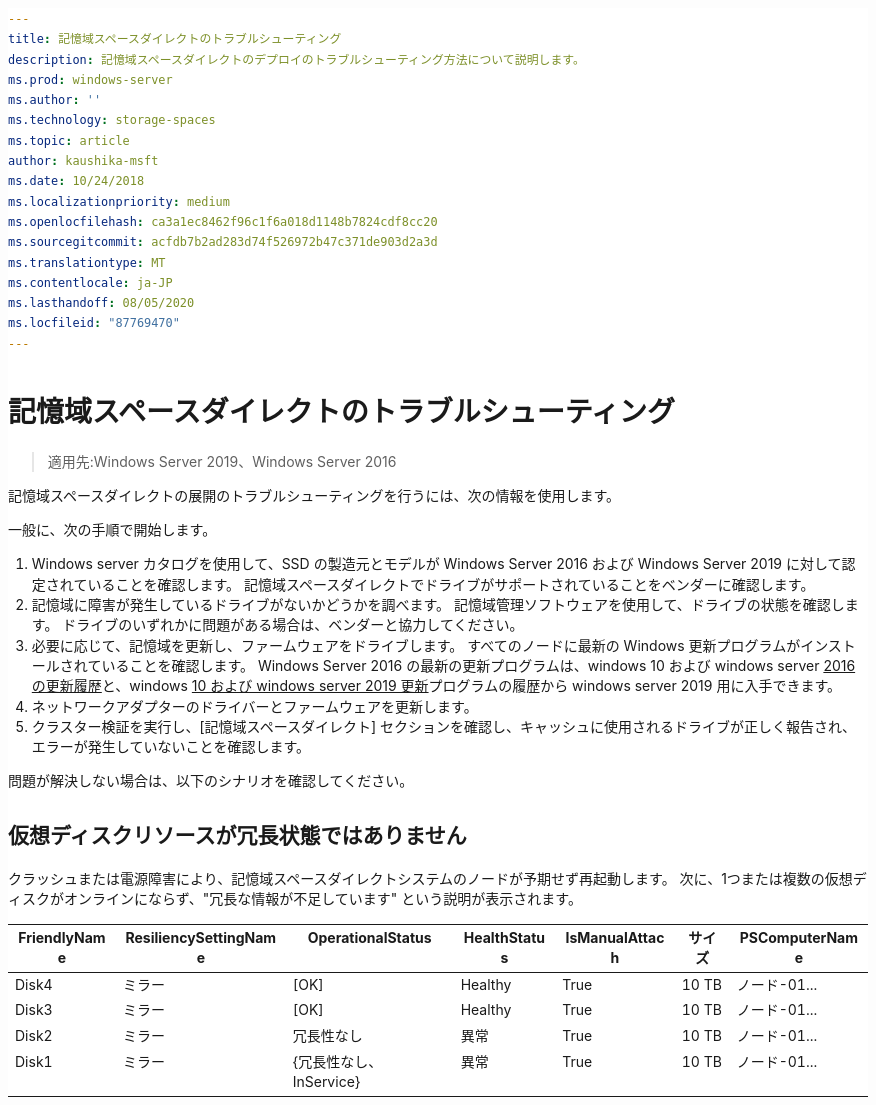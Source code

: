 ```yaml
---
title: 記憶域スペースダイレクトのトラブルシューティング
description: 記憶域スペースダイレクトのデプロイのトラブルシューティング方法について説明します。
ms.prod: windows-server
ms.author: ''
ms.technology: storage-spaces
ms.topic: article
author: kaushika-msft
ms.date: 10/24/2018
ms.localizationpriority: medium
ms.openlocfilehash: ca3a1ec8462f96c1f6a018d1148b7824cdf8cc20
ms.sourcegitcommit: acfdb7b2ad283d74f526972b47c371de903d2a3d
ms.translationtype: MT
ms.contentlocale: ja-JP
ms.lasthandoff: 08/05/2020
ms.locfileid: "87769470"
---
```

# <a name="troubleshoot-storage-spaces-direct"></a>記憶域スペースダイレクトのトラブルシューティング

> 適用先:Windows Server 2019、Windows Server 2016

記憶域スペースダイレクトの展開のトラブルシューティングを行うには、次の情報を使用します。

一般に、次の手順で開始します。

1. Windows server カタログを使用して、SSD の製造元とモデルが Windows Server 2016 および Windows Server 2019 に対して認定されていることを確認します。 記憶域スペースダイレクトでドライブがサポートされていることをベンダーに確認します。
2. 記憶域に障害が発生しているドライブがないかどうかを調べます。 記憶域管理ソフトウェアを使用して、ドライブの状態を確認します。 ドライブのいずれかに問題がある場合は、ベンダーと協力してください。
3. 必要に応じて、記憶域を更新し、ファームウェアをドライブします。
   すべてのノードに最新の Windows 更新プログラムがインストールされていることを確認します。 Windows Server 2016 の最新の更新プログラムは、windows 10 および windows server [2016 の更新履歴](https://aka.ms/update2016)と、windows [10 および windows server 2019 更新](https://support.microsoft.com/help/4464619)プログラムの履歴から windows server 2019 用に入手できます。
4. ネットワークアダプターのドライバーとファームウェアを更新します。
5. クラスター検証を実行し、[記憶域スペースダイレクト] セクションを確認し、キャッシュに使用されるドライブが正しく報告され、エラーが発生していないことを確認します。

問題が解決しない場合は、以下のシナリオを確認してください。

## <a name="virtual-disk-resources-are-in-no-redundancy-state"></a>仮想ディスクリソースが冗長状態ではありません
クラッシュまたは電源障害により、記憶域スペースダイレクトシステムのノードが予期せず再起動します。 次に、1つまたは複数の仮想ディスクがオンラインにならず、"冗長な情報が不足しています" という説明が表示されます。

|FriendlyName|ResiliencySettingName| OperationalStatus| HealthStatus| IsManualAttach|サイズ| PSComputerName|
|------------|---------------------| -----------------| ------------| --------------|-----| --------------|
|Disk4| ミラー| [OK]|  Healthy| True|  10 TB|  ノード-01...|
|Disk3         |ミラー                 |[OK]                          |Healthy       |True            |10 TB | ノード-01...|
|Disk2         |ミラー                 |冗長性なし               |異常     |True            |10 TB | ノード-01...|
|Disk1         |ミラー                 |{冗長性なし、InService}  |異常     |True            |10 TB | ノード-01...|

